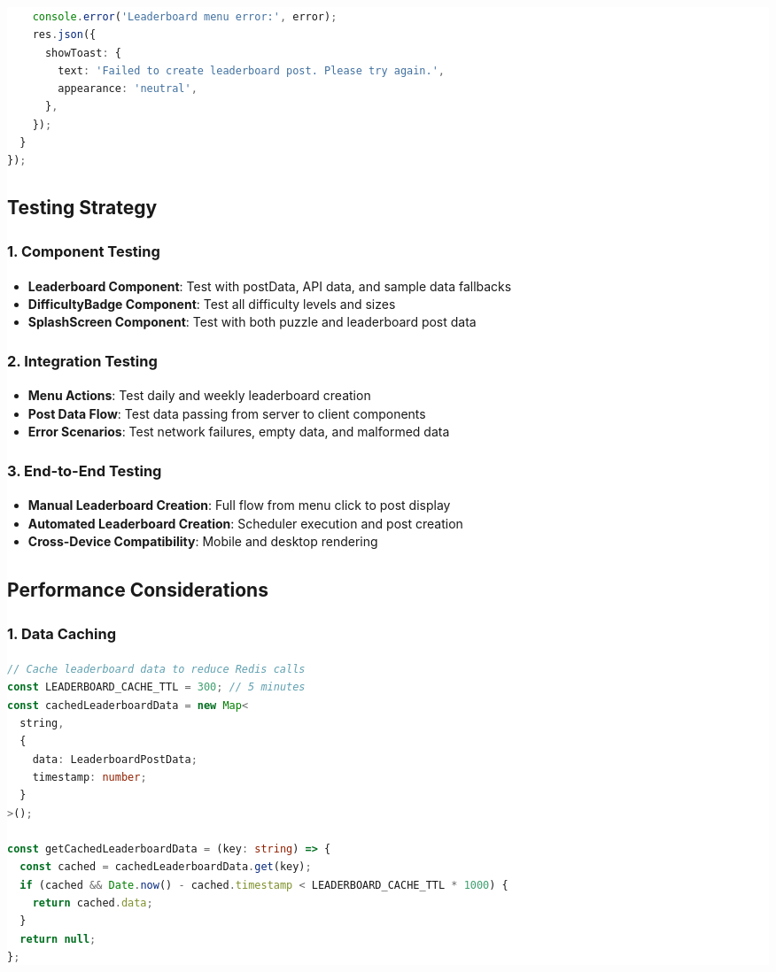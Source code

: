 ```typescript
    console.error('Leaderboard menu error:', error);
    res.json({
      showToast: {
        text: 'Failed to create leaderboard post. Please try again.',
        appearance: 'neutral',
      },
    });
  }
});
```

## Testing Strategy

### 1. Component Testing

- **Leaderboard Component**: Test with postData, API data, and sample data fallbacks
- **DifficultyBadge Component**: Test all difficulty levels and sizes
- **SplashScreen Component**: Test with both puzzle and leaderboard post data

### 2. Integration Testing

- **Menu Actions**: Test daily and weekly leaderboard creation
- **Post Data Flow**: Test data passing from server to client components
- **Error Scenarios**: Test network failures, empty data, and malformed data

### 3. End-to-End Testing

- **Manual Leaderboard Creation**: Full flow from menu click to post display
- **Automated Leaderboard Creation**: Scheduler execution and post creation
- **Cross-Device Compatibility**: Mobile and desktop rendering

## Performance Considerations

### 1. Data Caching

```typescript
// Cache leaderboard data to reduce Redis calls
const LEADERBOARD_CACHE_TTL = 300; // 5 minutes
const cachedLeaderboardData = new Map<
  string,
  {
    data: LeaderboardPostData;
    timestamp: number;
  }
>();

const getCachedLeaderboardData = (key: string) => {
  const cached = cachedLeaderboardData.get(key);
  if (cached && Date.now() - cached.timestamp < LEADERBOARD_CACHE_TTL * 1000) {
    return cached.data;
  }
  return null;
};
```

